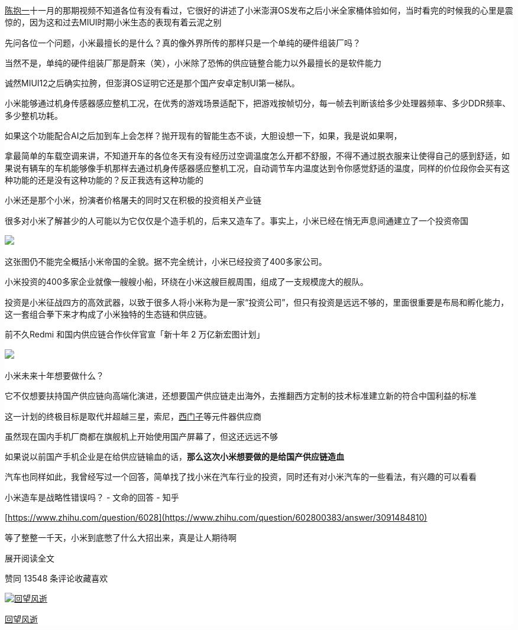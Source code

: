 [陈抱一](https://www.zhihu.com/search?q=%E9%99%88%E6%8A%B1%E4%B8%80&search%5Fsource=Entity&hybrid%5Fsearch%5Fsource=Entity&hybrid%5Fsearch%5Fextra=%7B%22sourceType%22%3A%22answer%22%2C%22sourceId%22%3A3321466060%7D)十一月的那期视频不知道各位有没有看过，它很好的讲述了小米澎湃OS发布之后小米全家桶体验如何，当时看完的时候我的心里是震惊的，因为这和过去MIUI时期小米生态的表现有着云泥之别

先问各位一个问题，小米最擅长的是什么？真的像外界所传的那样只是一个单纯的硬件组装厂吗？

当然不是，单纯的硬件组装厂那是蔚来（笑），小米除了恐怖的供应链整合能力以外最擅长的是软件能力

诚然MIUI12之后确实拉胯，但澎湃OS证明它还是那个国产安卓定制UI第一梯队。

小米能够通过机身传感器感应整机工况，在优秀的游戏场景适配下，把游戏按帧切分，每一帧去判断该给多少处理器频率、多少DDR频率、多少整机功耗。

如果这个功能配合AI之后加到车上会怎样？抛开现有的智能生态不谈，大胆设想一下，如果，我是说如果啊，

拿最简单的车载空调来讲，不知道开车的各位冬天有没有经历过空调温度怎么开都不舒服，不得不通过脱衣服来让使得自己的感到舒适，如果说有辆车的车机能够像手机那样去通过机身传感器感应整机工况，自动调节车内温度达到令你感觉舒适的温度，同样的价位段你会买有这种功能的还是没有这种功能的？反正我选有这种功能的

小米还是那个小米，扮演者价格屠夫的同时又在积极的投资相关产业链

很多对小米了解甚少的人可能以为它仅仅是个造手机的，后来又造车了。事实上，小米已经在悄无声息间通建立了一个投资帝国

![](https://proxy-prod.omnivore-image-cache.app/700x0,scvTqIVGbH_VHqy_J9LJ04ZxID73iwI-14nwAsg7S21Y/https://pic1.zhimg.com/50/v2-fde921628997fc61ad7227fab6a3d9dc_720w.jpg?source=1def8aca)

这张图仍不能完全概括小米帝国的全貌。据不完全统计，小米已经投资了400多家公司。

小米投资的400多家企业就像一艘艘小船，环绕在小米这艘巨舰周围，组成了一支规模庞大的舰队。

投资是小米征战四方的高效武器，以致于很多人将小米称为是一家“投资公司”，但只有投资是远远不够的，里面很重要是布局和孵化能力，这一套组合拳下来才构成了小米独特的生态链和供应链。

前不久Redmi 和国内供应链合作伙伴官宣「新十年 2 万亿新宏图计划」

![](https://proxy-prod.omnivore-image-cache.app/1267x0,sR1nadl_clDN-ji11BKn9dx5bJi4XnrGcCfBeYNeR6qQ/https://picx.zhimg.com/50/v2-981fd5fa66b8633961ef4301f68252df_720w.jpg?source=1def8aca)

小米未来十年想要做什么？

它不仅想要扶持国产供应链向高端化演进，还想要国产供应链走出海外，去推翻西方定制的技术标准建立新的符合中国利益的标准

这一计划的终极目标是取代并超越三星，索尼，[西门子](https://www.zhihu.com/search?q=%E8%A5%BF%E9%97%A8%E5%AD%90&search%5Fsource=Entity&hybrid%5Fsearch%5Fsource=Entity&hybrid%5Fsearch%5Fextra=%7B%22sourceType%22%3A%22answer%22%2C%22sourceId%22%3A3299904050%7D)等元件器供应商

虽然现在国内手机厂商都在旗舰机上开始使用国产屏幕了，但这还远远不够

如果说以前国产手机企业是在给供应链输血的话，**那么这次小米想要做的是给国产供应链造血**

汽车也同样如此，我曾经写过一个回答，简单找了找小米在汽车行业的投资，同时还有对小米汽车的一些看法，有兴趣的可以看看

小米造车是战略性错误吗？ - 文命的回答 - 知乎

[https://www.zhihu.com/question/6028](https://www.zhihu.com/question/602800383/answer/3091484810)

等了整整一千天，小米到底憋了什么大招出来，真是让人期待啊

展开阅读全文​

​赞同 135​​48 条评论​收藏​喜欢

[![回望风逝](https://proxy-prod.omnivore-image-cache.app/0x0,sM2ONKI-Pbs3qPrDOH-2JS3NDu7Df85D05aPxFr92esk/https://picx.zhimg.com/v2-3208108d21acfb08aaf121fda3622730_l.jpg?source=1def8aca)](https://www.zhihu.com/people/HWFS)

[回望风逝](https://www.zhihu.com/people/HWFS)
